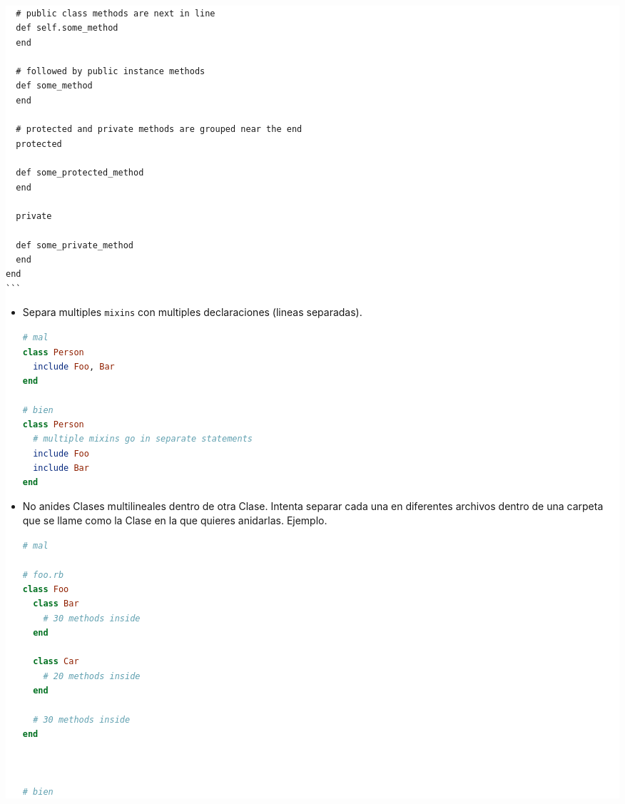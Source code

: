       # public class methods are next in line
      def self.some_method
      end

      # followed by public instance methods
      def some_method
      end

      # protected and private methods are grouped near the end
      protected

      def some_protected_method
      end

      private

      def some_private_method
      end
    end
    ```

* <a name="mixin-grouping"></a>
  Separa multiples `mixins` con multiples declaraciones (lineas separadas).

  ```ruby
  # mal
  class Person
    include Foo, Bar
  end

  # bien
  class Person
    # multiple mixins go in separate statements
    include Foo
    include Bar
  end
  ```

* <a name="file-classes"></a>
  No anides Clases multilineales dentro de otra Clase.
  Intenta separar cada una en diferentes archivos dentro de una carpeta
  que se llame como la Clase en la que quieres anidarlas.
  Ejemplo.

  ```ruby
  # mal

  # foo.rb
  class Foo
    class Bar
      # 30 methods inside
    end

    class Car
      # 20 methods inside
    end

    # 30 methods inside
  end

  

  # bien
  ```